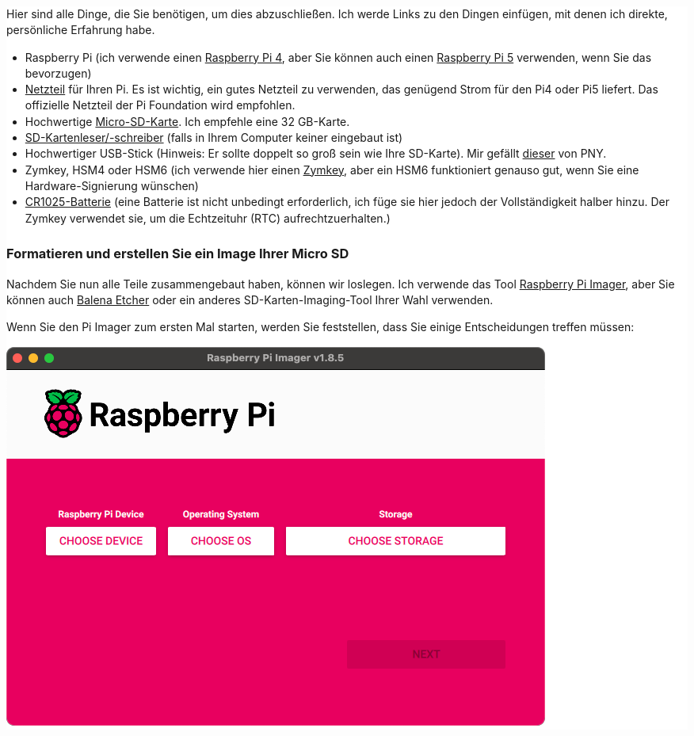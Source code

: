 Hier sind alle Dinge, die Sie benötigen, um dies abzuschließen. Ich werde Links zu den Dingen einfügen, mit denen ich direkte, persönliche Erfahrung habe.

- Raspberry Pi (ich verwende einen [Raspberry Pi 4](https://amzn.to/3Y2BBgn), aber Sie können auch einen [Raspberry Pi 5](https://amzn.to/4dAKfZ3) verwenden, wenn Sie das bevorzugen)
- [Netzteil](https://amzn.to/4eWmYSr) für Ihren Pi. Es ist wichtig, ein gutes Netzteil zu verwenden, das genügend Strom für den Pi4 oder Pi5 liefert. Das offizielle Netzteil der Pi Foundation wird empfohlen.
- Hochwertige [Micro-SD-Karte](https://amzn.to/3U2Twm1). Ich empfehle eine 32 GB-Karte.
- [SD-Kartenleser/-schreiber](https://amzn.to/4dEs2Kc) (falls in Ihrem Computer keiner eingebaut ist)
- Hochwertiger USB-Stick (Hinweis: Er sollte doppelt so groß sein wie Ihre SD-Karte). Mir gefällt [dieser](https://amzn.to/3NrH4Iz) von PNY.
- Zymkey, HSM4 oder HSM6 (ich verwende hier einen [Zymkey](https://amzn.to/4eRcIvn), aber ein HSM6 funktioniert genauso gut, wenn Sie eine Hardware-Signierung wünschen)
- [CR1025-Batterie](https://amzn.to/4eJG1Qt) (eine Batterie ist nicht unbedingt erforderlich, ich füge sie hier jedoch der Vollständigkeit halber hinzu. Der Zymkey verwendet sie, um die Echtzeituhr (RTC) aufrechtzuerhalten.)

### Formatieren und erstellen Sie ein Image Ihrer Micro SD

Nachdem Sie nun alle Teile zusammengebaut haben, können wir loslegen. Ich verwende das Tool [Raspberry Pi Imager](https://www.raspberrypi.com/software/), aber Sie können auch [Balena Etcher](https://etcher.balena.io) oder ein anderes SD-Karten-Imaging-Tool Ihrer Wahl verwenden.

Wenn Sie den Pi Imager zum ersten Mal starten, werden Sie feststellen, dass Sie einige Entscheidungen treffen müssen:

![Pi Imager-Startbildschirm](images/pi-imager.png)
